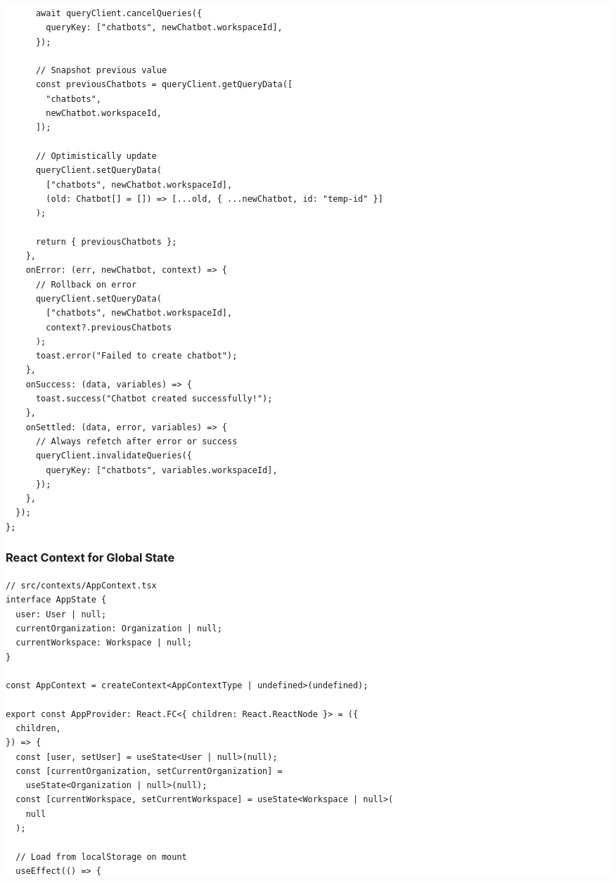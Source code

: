 ```tsx
      await queryClient.cancelQueries({
        queryKey: ["chatbots", newChatbot.workspaceId],
      });

      // Snapshot previous value
      const previousChatbots = queryClient.getQueryData([
        "chatbots",
        newChatbot.workspaceId,
      ]);

      // Optimistically update
      queryClient.setQueryData(
        ["chatbots", newChatbot.workspaceId],
        (old: Chatbot[] = []) => [...old, { ...newChatbot, id: "temp-id" }]
      );

      return { previousChatbots };
    },
    onError: (err, newChatbot, context) => {
      // Rollback on error
      queryClient.setQueryData(
        ["chatbots", newChatbot.workspaceId],
        context?.previousChatbots
      );
      toast.error("Failed to create chatbot");
    },
    onSuccess: (data, variables) => {
      toast.success("Chatbot created successfully!");
    },
    onSettled: (data, error, variables) => {
      // Always refetch after error or success
      queryClient.invalidateQueries({
        queryKey: ["chatbots", variables.workspaceId],
      });
    },
  });
};
```

### React Context for Global State

```tsx
// src/contexts/AppContext.tsx
interface AppState {
  user: User | null;
  currentOrganization: Organization | null;
  currentWorkspace: Workspace | null;
}

const AppContext = createContext<AppContextType | undefined>(undefined);

export const AppProvider: React.FC<{ children: React.ReactNode }> = ({
  children,
}) => {
  const [user, setUser] = useState<User | null>(null);
  const [currentOrganization, setCurrentOrganization] =
    useState<Organization | null>(null);
  const [currentWorkspace, setCurrentWorkspace] = useState<Workspace | null>(
    null
  );

  // Load from localStorage on mount
  useEffect(() => {
```